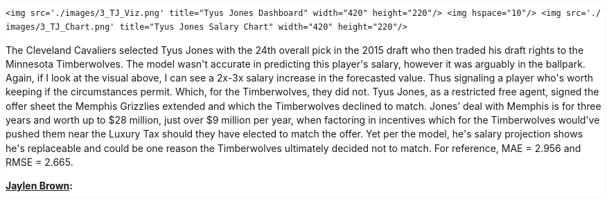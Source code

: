     <img src='./images/3_TJ_Viz.png' title="Tyus Jones Dashboard" width="420" height="220"/> <img hspace="10"/> <img src='./images/3_TJ_Chart.png' title="Tyus Jones Salary Chart" width="420" height="220"/>
</p>

The Cleveland Cavaliers selected Tyus Jones with the 24th overall pick in the 2015 draft who then traded his draft rights to the Minnesota Timberwolves. The model wasn't accurate in predicting this player's salary, however it was arguably in the ballpark. Again, if I look at the visual above, I can see a 2x-3x salary increase in the forecasted value. Thus signaling a player who's worth keeping if the circumstances permit. Which, for the Timberwolves, they did not. Tyus Jones, as a restricted free agent, signed the offer sheet the Memphis Grizzlies extended and which the Timberwolves declined to match. Jones’ deal with Memphis is for three years and worth up to $28 million, just over $9 million per year, when factoring in incentives which for the Timberwolves would've pushed them near the Luxury Tax should they have elected to match the offer.  Yet per the model, he's salary projection shows he's replaceable and could be one reason the Timberwolves ultimately decided not to match. For reference, MAE = 2.956 and RMSE = 2.665.

<b><u>Jaylen Brown</u>:</b>

<p align='center'>